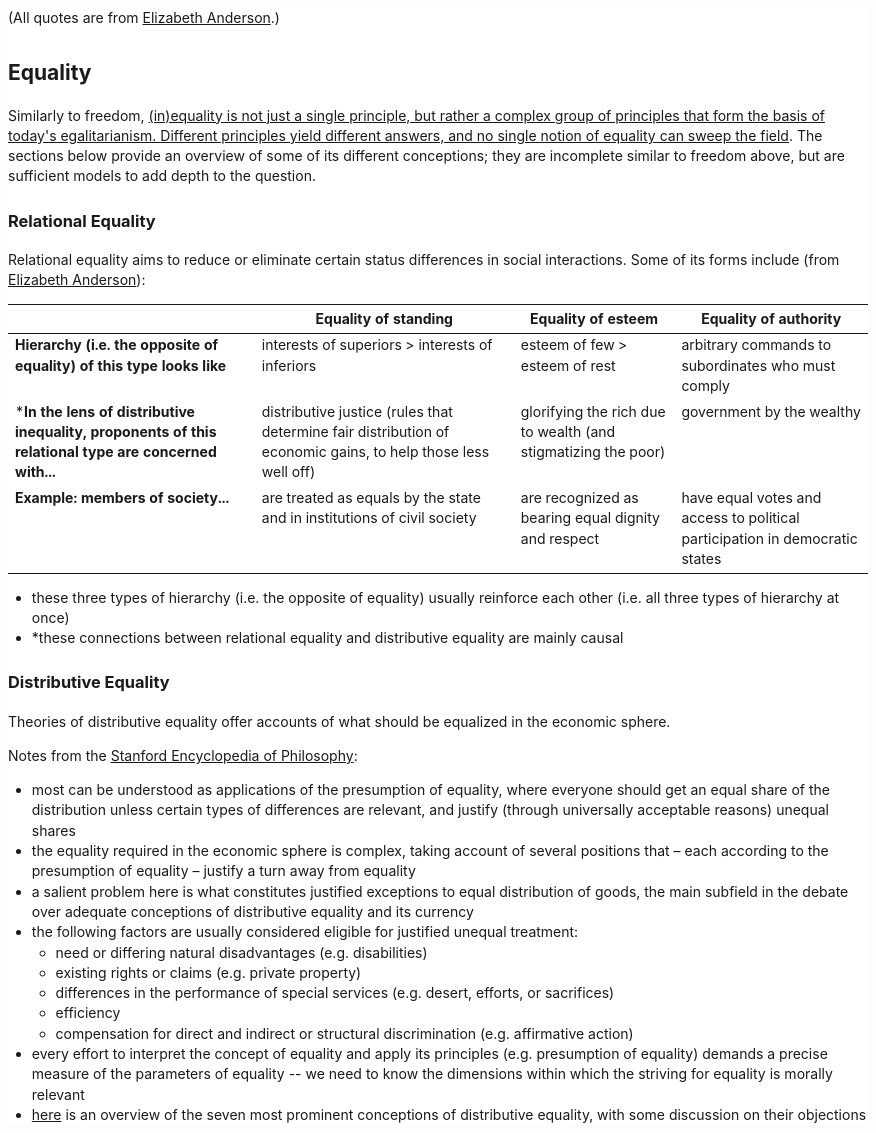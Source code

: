 (All quotes are from [Elizabeth Anderson](https://www.google.com/books/edition/The_Oxford_Handbook_of_Freedom/U-9IDwAAQBAJ?hl=en&gbpv=1&pg=PT113).)

## Equality

Similarly to freedom, [(in)equality is not just a single principle, but rather a complex group of principles that form the basis of today's egalitarianism. Different principles yield different answers, and no single notion of equality can sweep the field](https://plato.stanford.edu/entries/equality/#DefiConc). The sections below provide an overview of some of its different conceptions; they are incomplete similar to freedom above, but are sufficient models to add depth to the question.

### Relational Equality

Relational equality aims to reduce or eliminate certain status differences in social interactions. Some of its forms include (from [Elizabeth Anderson](https://www.google.com/books/edition/The_Oxford_Handbook_of_Freedom/U-9IDwAAQBAJ?hl=en&gbpv=1&pg=PT113)):

|      | Equality of standing | Equality of esteem | Equality of authority |
| ---- | ---------------- | ---------------- | ------------------ |
| **Hierarchy (i.e. the opposite of equality) of this type looks like** | interests of superiors > interests of inferiors | esteem of few > esteem of rest | arbitrary commands to subordinates who must comply |
| ***In the lens of distributive inequality, proponents of this relational type are concerned with...** | distributive justice (rules that determine fair distribution of economic gains, to help those less well off) | glorifying the rich due to wealth (and stigmatizing the poor) | government by the wealthy
| **Example: members of society...** | are treated as equals by the state and in institutions of civil society | are recognized as bearing equal dignity and respect | have equal votes and access to political participation in democratic states

- these three types of hierarchy (i.e. the opposite of equality) usually reinforce each other (i.e. all three types of hierarchy at once)
- *these connections between relational equality and distributive equality are mainly causal

### Distributive Equality

Theories of distributive equality offer accounts of what should be equalized in the economic sphere.

Notes from the [Stanford Encyclopedia of Philosophy](https://plato.stanford.edu/entries/equality/):
- most can be understood as applications of the presumption of equality, where everyone should get an equal share of the distribution unless certain types of differences are relevant, and justify (through universally acceptable reasons) unequal shares
- the equality required in the economic sphere is complex, taking account of several positions that – each according to the presumption of equality – justify a turn away from equality
- a salient problem here is what constitutes justified exceptions to equal distribution of goods, the main subfield in the debate over adequate conceptions of distributive equality and its currency
- the following factors are usually considered eligible for justified unequal treatment:
    - need or differing natural disadvantages (e.g. disabilities)
    - existing rights or claims (e.g. private property)
    - differences in the performance of special services (e.g. desert, efforts, or sacrifices)
    - efficiency
    - compensation for direct and indirect or structural discrimination (e.g. affirmative action)
- every effort to interpret the concept of equality and apply its principles (e.g. presumption of equality) demands a precise measure of the parameters of equality -- we need to know the dimensions within which the striving for equality is morally relevant
- [here](https://plato.stanford.edu/entries/equality/#ConcDistEquaEquaWhat) is an overview of the seven most prominent conceptions of distributive equality, with some discussion on their objections
